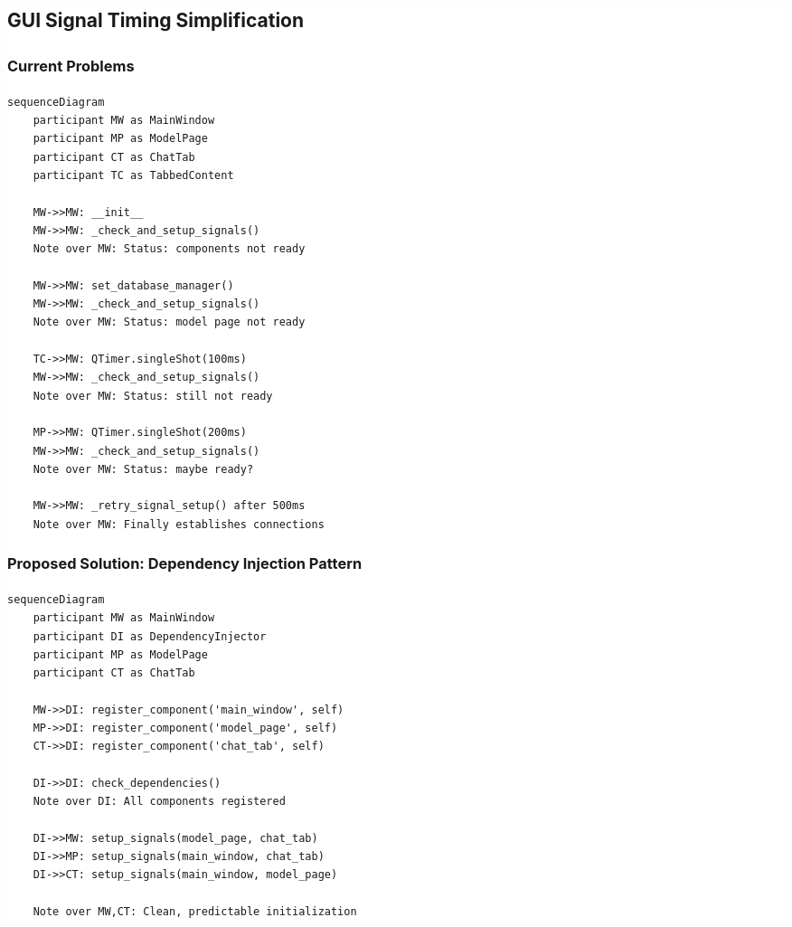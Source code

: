 ## GUI Signal Timing Simplification

### Current Problems
```mermaid
sequenceDiagram
    participant MW as MainWindow
    participant MP as ModelPage
    participant CT as ChatTab
    participant TC as TabbedContent
    
    MW->>MW: __init__
    MW->>MW: _check_and_setup_signals()
    Note over MW: Status: components not ready
    
    MW->>MW: set_database_manager()
    MW->>MW: _check_and_setup_signals()
    Note over MW: Status: model page not ready
    
    TC->>MW: QTimer.singleShot(100ms)
    MW->>MW: _check_and_setup_signals()
    Note over MW: Status: still not ready
    
    MP->>MW: QTimer.singleShot(200ms)
    MW->>MW: _check_and_setup_signals()
    Note over MW: Status: maybe ready?
    
    MW->>MW: _retry_signal_setup() after 500ms
    Note over MW: Finally establishes connections
```

### Proposed Solution: Dependency Injection Pattern

```mermaid
sequenceDiagram
    participant MW as MainWindow
    participant DI as DependencyInjector
    participant MP as ModelPage
    participant CT as ChatTab
    
    MW->>DI: register_component('main_window', self)
    MP->>DI: register_component('model_page', self)
    CT->>DI: register_component('chat_tab', self)
    
    DI->>DI: check_dependencies()
    Note over DI: All components registered
    
    DI->>MW: setup_signals(model_page, chat_tab)
    DI->>MP: setup_signals(main_window, chat_tab)
    DI->>CT: setup_signals(main_window, model_page)
    
    Note over MW,CT: Clean, predictable initialization
```
